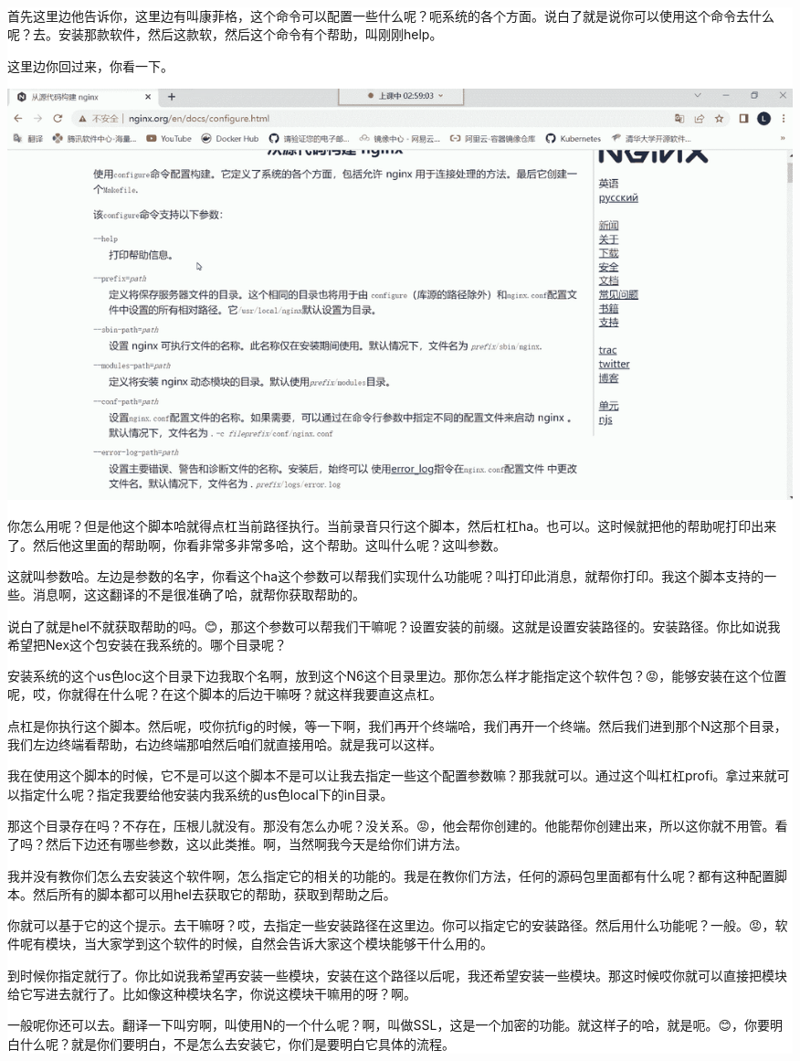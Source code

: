 首先这里边他告诉你，这里边有叫康菲格，这个命令可以配置一些什么呢？呃系统的各个方面。说白了就是说你可以使用这个命令去什么呢？去。安装那款软件，然后这款软，然后这个命令有个帮助，叫刚刚help。

这里边你回过来，你看一下。

![](img/3b0c12fd64d4de1fc83de5f1a6ab8131_28.png)

你怎么用呢？但是他这个脚本哈就得点杠当前路径执行。当前录音只行这个脚本，然后杠杠ha。也可以。这时候就把他的帮助呢打印出来了。然后他这里面的帮助啊，你看非常多非常多哈，这个帮助。这叫什么呢？这叫参数。

这就叫参数哈。左边是参数的名字，你看这个ha这个参数可以帮我们实现什么功能呢？叫打印此消息，就帮你打印。我这个脚本支持的一些。消息啊，这这翻译的不是很准确了哈，就帮你获取帮助的。

说白了就是hel不就获取帮助的吗。😊，那这个参数可以帮我们干嘛呢？设置安装的前缀。这就是设置安装路径的。安装路径。你比如说我希望把Nex这个包安装在我系统的。哪个目录呢？

安装系统的这个us色loc这个目录下边我取个名啊，放到这个N6这个目录里边。那你怎么样才能指定这个软件包？😡，能够安装在这个位置呢，哎，你就得在什么呢？在这个脚本的后边干嘛呀？就这样我要直这点杠。

点杠是你执行这个脚本。然后呢，哎你抗fig的时候，等一下啊，我们再开个终端哈，我们再开一个终端。然后我们进到那个N这那个目录，我们左边终端看帮助，右边终端那咱然后咱们就直接用哈。就是我可以这样。

我在使用这个脚本的时候，它不是可以这个脚本不是可以让我去指定一些这个配置参数嘛？那我就可以。通过这个叫杠杠profi。拿过来就可以指定什么呢？指定我要给他安装内我系统的us色local下的in目录。

那这个目录存在吗？不存在，压根儿就没有。那没有怎么办呢？没关系。😡，他会帮你创建的。他能帮你创建出来，所以这你就不用管。看了吗？然后下边还有哪些参数，这以此类推。啊，当然啊我今天是给你们讲方法。

我并没有教你们怎么去安装这个软件啊，怎么指定它的相关的功能的。我是在教你们方法，任何的源码包里面都有什么呢？都有这种配置脚本。然后所有的脚本都可以用hel去获取它的帮助，获取到帮助之后。

你就可以基于它的这个提示。去干嘛呀？哎，去指定一些安装路径在这里边。你可以指定它的安装路径。然后用什么功能呢？一般。😡，软件呢有模块，当大家学到这个软件的时候，自然会告诉大家这个模块能够干什么用的。

到时候你指定就行了。你比如说我希望再安装一些模块，安装在这个路径以后呢，我还希望安装一些模块。那这时候哎你就可以直接把模块给它写进去就行了。比如像这种模块名字，你说这模块干嘛用的呀？啊。

一般呢你还可以去。翻译一下叫穷啊，叫使用N的一个什么呢？啊，叫做SSL，这是一个加密的功能。就这样子的哈，就是呃。😊，你要明白什么呢？就是你们要明白，不是怎么去安装它，你们是要明白它具体的流程。


